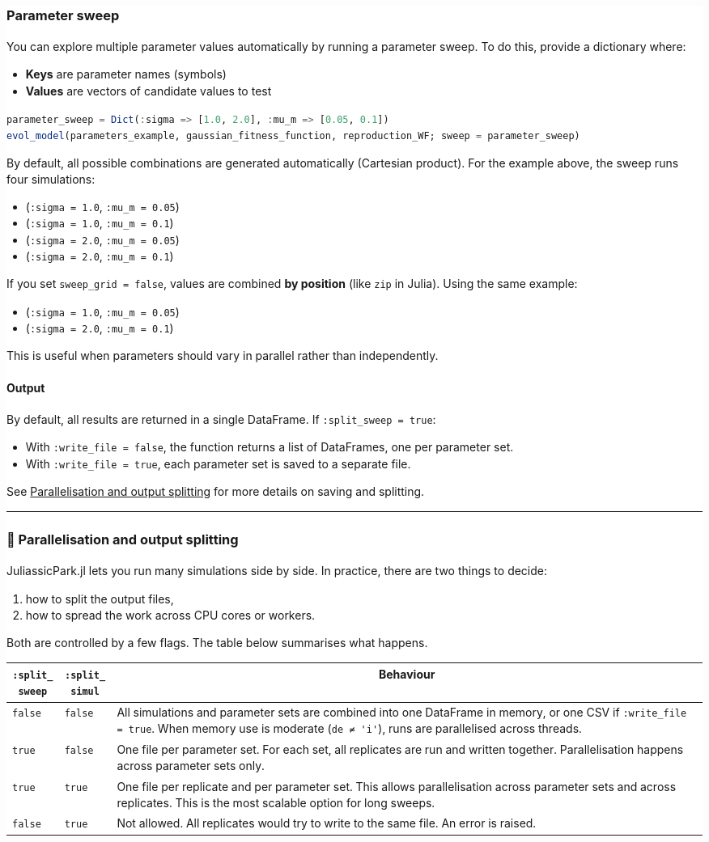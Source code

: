 
### Parameter sweep

You can explore multiple parameter values automatically by running a parameter sweep. To do this, provide a dictionary where:
- **Keys** are parameter names (symbols)
- **Values** are vectors of candidate values to test

```julia
parameter_sweep = Dict(:sigma => [1.0, 2.0], :mu_m => [0.05, 0.1])
evol_model(parameters_example, gaussian_fitness_function, reproduction_WF; sweep = parameter_sweep)
```

By default, all possible combinations are generated automatically (Cartesian product). For the example above, the sweep runs four simulations:
- (`:sigma = 1.0`, `:mu_m = 0.05`)  
- (`:sigma = 1.0`, `:mu_m = 0.1`)  
- (`:sigma = 2.0`, `:mu_m = 0.05`)  
- (`:sigma = 2.0`, `:mu_m = 0.1`)  

If you set `sweep_grid = false`, values are combined **by position** (like `zip` in Julia). Using the same example:
- (`:sigma = 1.0`, `:mu_m = 0.05`)  
- (`:sigma = 2.0`, `:mu_m = 0.1`)  

This is useful when parameters should vary in parallel rather than independently. 

#### Output

By default, all results are returned in a single DataFrame. If `:split_sweep = true`:
- With `:write_file = false`, the function returns a list of DataFrames, one per parameter set.
- With `:write_file = true`, each parameter set is saved to a separate file.

 See [Parallelisation and output splitting](#-Parallelisation-and-output-splitting) for more details on saving and splitting.

---

### 🧵 Parallelisation and output splitting

JuliassicPark.jl lets you run many simulations side by side. In practice, there are two things to decide:
1) how to split the output files,
2) how to spread the work across CPU cores or workers.

Both are controlled by a few flags. The table below summarises what happens.

| `:split_sweep` | `:split_simul` | Behaviour |
|---|---|---|
| `false` | `false` | All simulations and parameter sets are combined into one DataFrame in memory, or one CSV if `:write_file = true`. When memory use is moderate (`de ≠ 'i'`), runs are parallelised across threads. |
| `true`  | `false` | One file per parameter set. For each set, all replicates are run and written together. Parallelisation happens across parameter sets only. |
| `true`  | `true`  | One file per replicate and per parameter set. This allows parallelisation across parameter sets and across replicates. This is the most scalable option for long sweeps. |
| `false` | `true`  | Not allowed. All replicates would try to write to the same file. An error is raised. |
